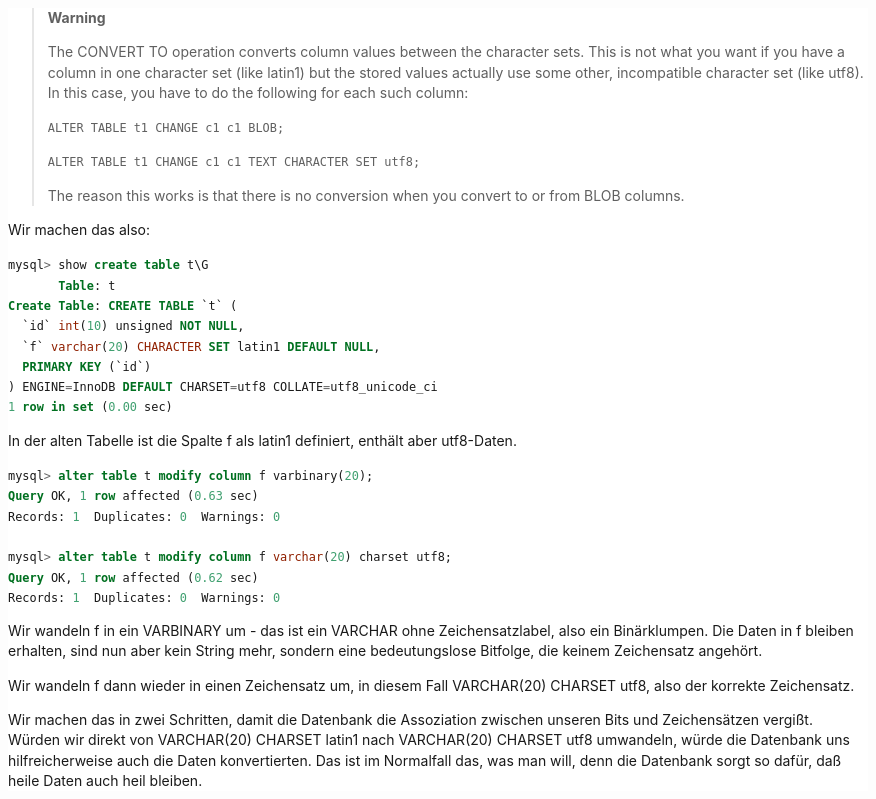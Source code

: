 > **Warning**
>
> The CONVERT TO operation converts column values between the character
> sets.  This is not what you want if you have a column in one character set
> (like latin1) but the stored values actually use some other, incompatible
> character set (like utf8).  In this case, you have to do the following for
> each such column:
> 
> `ALTER TABLE t1 CHANGE c1 c1 BLOB;`
> 
> `ALTER TABLE t1 CHANGE c1 c1 TEXT CHARACTER SET utf8;`
>
> The reason this works is that there is no conversion when you convert to or from BLOB
> columns.

Wir machen das also:

```sql
mysql> show create table t\G
       Table: t
Create Table: CREATE TABLE `t` (
  `id` int(10) unsigned NOT NULL,
  `f` varchar(20) CHARACTER SET latin1 DEFAULT NULL,
  PRIMARY KEY (`id`)
) ENGINE=InnoDB DEFAULT CHARSET=utf8 COLLATE=utf8_unicode_ci
1 row in set (0.00 sec)
```

In der alten Tabelle ist die Spalte f als latin1 definiert, enthält aber
utf8-Daten.

```sql
mysql> alter table t modify column f varbinary(20);
Query OK, 1 row affected (0.63 sec)
Records: 1  Duplicates: 0  Warnings: 0

mysql> alter table t modify column f varchar(20) charset utf8;
Query OK, 1 row affected (0.62 sec)
Records: 1  Duplicates: 0  Warnings: 0
```

Wir wandeln f in ein VARBINARY um - das ist ein VARCHAR ohne
Zeichensatzlabel, also ein Binärklumpen.  Die Daten in f bleiben erhalten,
sind nun aber kein String mehr, sondern eine bedeutungslose Bitfolge, die
keinem Zeichensatz angehört.

Wir wandeln f dann wieder in einen Zeichensatz um, in diesem Fall
VARCHAR(20) CHARSET utf8, also der korrekte Zeichensatz.

Wir machen das in zwei Schritten, damit die Datenbank die Assoziation
zwischen unseren Bits und Zeichensätzen vergißt.  Würden wir direkt von
VARCHAR(20) CHARSET latin1 nach VARCHAR(20) CHARSET utf8 umwandeln, würde
die Datenbank uns hilfreicherweise auch die Daten konvertierten.  Das ist im
Normalfall das, was man will, denn die Datenbank sorgt so dafür, daß heile
Daten auch heil bleiben.
